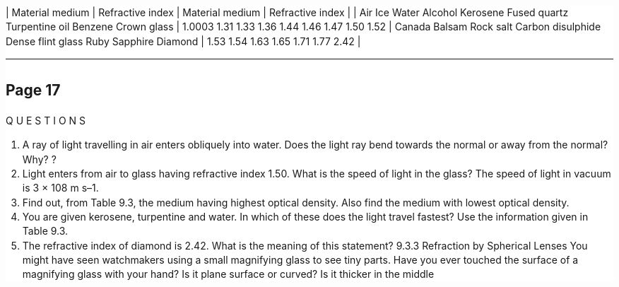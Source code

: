 | Material
medium | Refractive
index | Material
medium | Refractive
index |
| Air
Ice
Water
Alcohol
Kerosene
Fused
quartz
Turpentine
oil
Benzene
Crown
glass | 1.0003
1.31
1.33
1.36
1.44
1.46
1.47
1.50
1.52 | Canada
Balsam
Rock salt
Carbon
disulphide
Dense
flint glass
Ruby
Sapphire
Diamond | 1.53
1.54
1.63
1.65
1.71
1.77
2.42 |



---

## Page 17

Q U E S T I O N S
1. A ray of light travelling in air enters obliquely into water. Does the light
ray bend towards the normal or away from the normal? Why?
?
2. Light enters from air to glass having refractive index 1.50. What is the
speed of light in the glass? The speed of light in vacuum is 3 × 108 m s–1.
3. Find out, from Table 9.3, the medium having highest optical density.
Also find the medium with lowest optical density.
4. You are given kerosene, turpentine and water. In which of these does
the light travel fastest? Use the information given in Table 9.3.
5. The refractive index of diamond is 2.42. What is the meaning of this
statement?
9.3.3 Refraction by Spherical Lenses
You might have seen watchmakers using a small magnifying glass to
see tiny parts. Have you ever touched the surface of a magnifying glass
with your hand? Is it plane surface or curved? Is it thicker in the middle